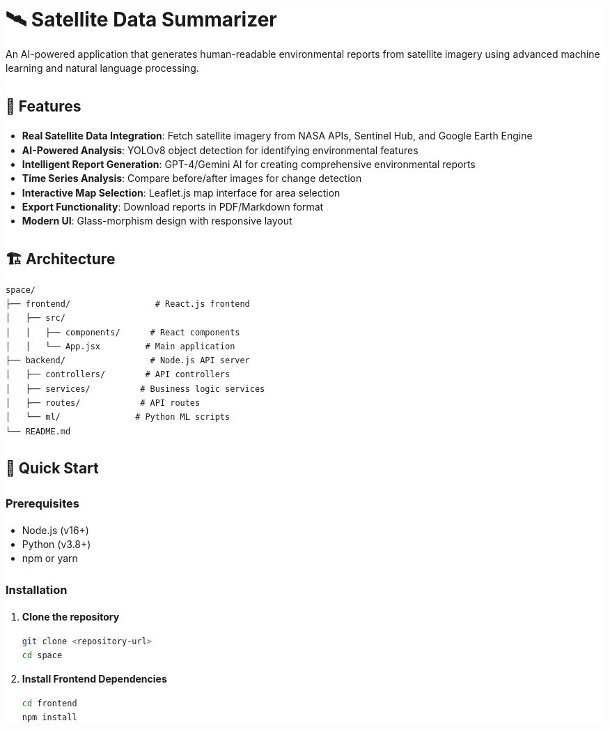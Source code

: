 # 🛰️ Satellite Data Summarizer

An AI-powered application that generates human-readable environmental reports from satellite imagery using advanced machine learning and natural language processing.

## 🌟 Features

- **Real Satellite Data Integration**: Fetch satellite imagery from NASA APIs, Sentinel Hub, and Google Earth Engine
- **AI-Powered Analysis**: YOLOv8 object detection for identifying environmental features
- **Intelligent Report Generation**: GPT-4/Gemini AI for creating comprehensive environmental reports
- **Time Series Analysis**: Compare before/after images for change detection
- **Interactive Map Selection**: Leaflet.js map interface for area selection
- **Export Functionality**: Download reports in PDF/Markdown format
- **Modern UI**: Glass-morphism design with responsive layout

## 🏗️ Architecture

```
space/
├── frontend/                 # React.js frontend
│   ├── src/
│   │   ├── components/      # React components
│   │   └── App.jsx         # Main application
├── backend/                 # Node.js API server
│   ├── controllers/        # API controllers
│   ├── services/          # Business logic services
│   ├── routes/            # API routes
│   └── ml/               # Python ML scripts
└── README.md
```

## 🚀 Quick Start

### Prerequisites

- Node.js (v16+)
- Python (v3.8+)
- npm or yarn

### Installation

1. **Clone the repository**
   ```bash
   git clone <repository-url>
   cd space
   ```

2. **Install Frontend Dependencies**
   ```bash
   cd frontend
   npm install
   ```
